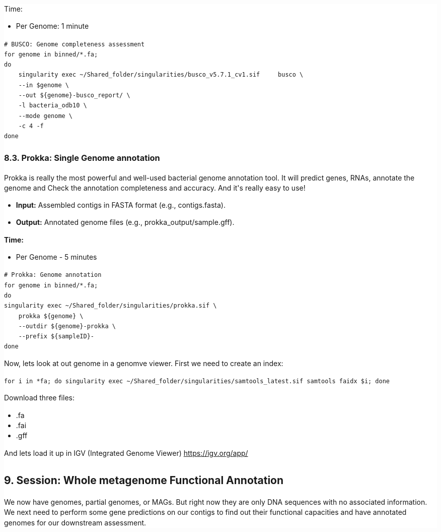 Time:
- Per Genome: 1 minute 

```
# BUSCO: Genome completeness assessment
for genome in binned/*.fa; 
do 
    singularity exec ~/Shared_folder/singularities/busco_v5.7.1_cv1.sif     busco \
    --in $genome \
    --out ${genome}-busco_report/ \
    -l bacteria_odb10 \
    --mode genome \
    -c 4 -f
done
```

###  8.3. <a name='Prokka:Genomeannotation'></a>Prokka: Single Genome annotation
Prokka is really the most powerful and well-used bacterial genome annotation tool. It will predict genes, RNAs, annotate the genome and Check the annotation completeness and accuracy. And it's really easy to use!

- **Input:** Assembled contigs in FASTA format (e.g., contigs.fasta).

- **Output:** Annotated genome files (e.g., prokka_output/sample.gff).

**Time:**
- Per Genome - 5 minutes
```
# Prokka: Genome annotation
for genome in binned/*.fa; 
do 
singularity exec ~/Shared_folder/singularities/prokka.sif \
    prokka ${genome} \
    --outdir ${genome}-prokka \
    --prefix ${sampleID}-
done
```
Now, lets look at out genome in a genomve viewer. First we need to create an index:

```
for i in *fa; do singularity exec ~/Shared_folder/singularities/samtools_latest.sif samtools faidx $i; done
```

Download three files:
- .fa
- .fai
- .gff

And lets load it up in IGV (Integrated Genome Viewer)
https://igv.org/app/


##  9. <a name='Session:FunctionalAnnotation'></a>Session: Whole metagenome Functional Annotation
We now have genomes, partial genomes, or MAGs. But right now they are only DNA sequences with no associated information. We next need to perform some gene predictions on our contigs to find out their functional capacities and have annotated genomes for our downstream assessment.
